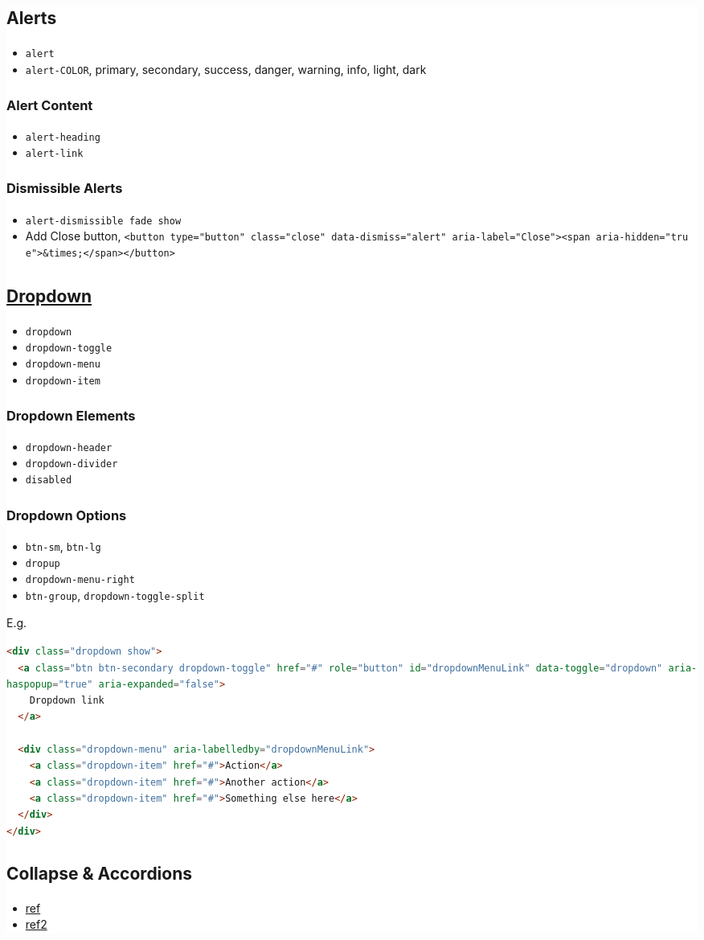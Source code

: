 ## Alerts
- `alert`
- `alert-COLOR`, primary, secondary, success, danger, warning, info, light, dark

### Alert Content
- `alert-heading`
- `alert-link`

### Dismissible Alerts
- `alert-dismissible fade show`
- Add Close button, `<button type="button" class="close" data-dismiss="alert" aria-label="Close"><span aria-hidden="true">&times;</span></button>`

## [Dropdown](https://getbootstrap.com/docs/4.0/components/dropdowns/)
- `dropdown`
- `dropdown-toggle`
- `dropdown-menu`
- `dropdown-item`

### Dropdown Elements
- `dropdown-header`
- `dropdown-divider`
- `disabled`

### Dropdown Options
- `btn-sm`, `btn-lg`
- `dropup`
- `dropdown-menu-right`
- `btn-group`, `dropdown-toggle-split`

E.g.
``` html
<div class="dropdown show">
  <a class="btn btn-secondary dropdown-toggle" href="#" role="button" id="dropdownMenuLink" data-toggle="dropdown" aria-haspopup="true" aria-expanded="false">
    Dropdown link
  </a>

  <div class="dropdown-menu" aria-labelledby="dropdownMenuLink">
    <a class="dropdown-item" href="#">Action</a>
    <a class="dropdown-item" href="#">Another action</a>
    <a class="dropdown-item" href="#">Something else here</a>
  </div>
</div>
```

## Collapse & Accordions
- [ref](https://getbootstrap.com/docs/4.1/components/collapse/)
- [ref2](https://www.lynda.com/Bootstrap-tutorials/Add-collapse-accordions/372545/600642-4.html?autoplay=true)
